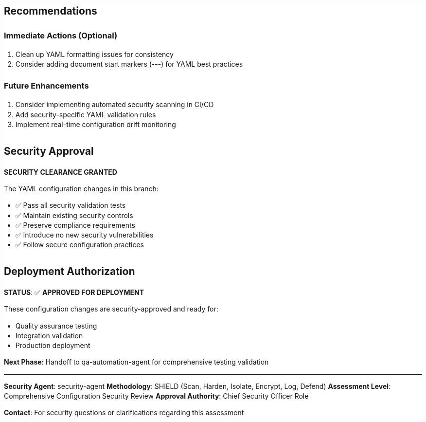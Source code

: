 ## Recommendations

### Immediate Actions (Optional)
1. Clean up YAML formatting issues for consistency
2. Consider adding document start markers (---) for YAML best practices

### Future Enhancements
1. Consider implementing automated security scanning in CI/CD
2. Add security-specific YAML validation rules
3. Implement real-time configuration drift monitoring

## Security Approval

**SECURITY CLEARANCE GRANTED**

The YAML configuration changes in this branch:
- ✅ Pass all security validation tests
- ✅ Maintain existing security controls
- ✅ Preserve compliance requirements
- ✅ Introduce no new security vulnerabilities
- ✅ Follow secure configuration practices

## Deployment Authorization

**STATUS**: ✅ **APPROVED FOR DEPLOYMENT**

These configuration changes are security-approved and ready for:
- Quality assurance testing
- Integration validation
- Production deployment

**Next Phase**: Handoff to qa-automation-agent for comprehensive testing validation

---

**Security Agent**: security-agent
**Methodology**: SHIELD (Scan, Harden, Isolate, Encrypt, Log, Defend)
**Assessment Level**: Comprehensive Configuration Security Review
**Approval Authority**: Chief Security Officer Role

**Contact**: For security questions or clarifications regarding this assessment
